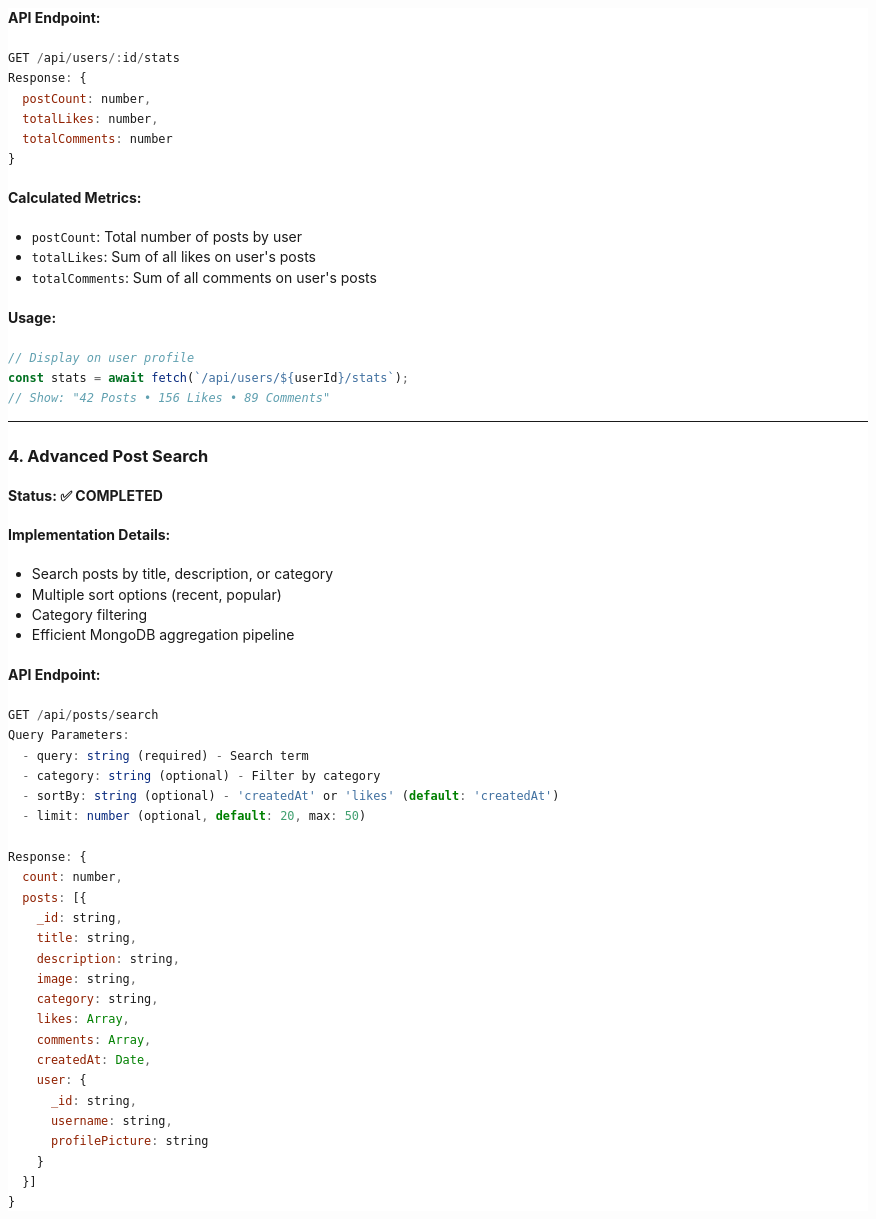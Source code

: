 #### API Endpoint:
```javascript
GET /api/users/:id/stats
Response: {
  postCount: number,
  totalLikes: number,
  totalComments: number
}
```

#### Calculated Metrics:
- `postCount`: Total number of posts by user
- `totalLikes`: Sum of all likes on user's posts
- `totalComments`: Sum of all comments on user's posts

#### Usage:
```javascript
// Display on user profile
const stats = await fetch(`/api/users/${userId}/stats`);
// Show: "42 Posts • 156 Likes • 89 Comments"
```

---

### 4. Advanced Post Search
**Status: ✅ COMPLETED**

#### Implementation Details:
- Search posts by title, description, or category
- Multiple sort options (recent, popular)
- Category filtering
- Efficient MongoDB aggregation pipeline

#### API Endpoint:
```javascript
GET /api/posts/search
Query Parameters:
  - query: string (required) - Search term
  - category: string (optional) - Filter by category
  - sortBy: string (optional) - 'createdAt' or 'likes' (default: 'createdAt')
  - limit: number (optional, default: 20, max: 50)

Response: {
  count: number,
  posts: [{
    _id: string,
    title: string,
    description: string,
    image: string,
    category: string,
    likes: Array,
    comments: Array,
    createdAt: Date,
    user: {
      _id: string,
      username: string,
      profilePicture: string
    }
  }]
}
```
